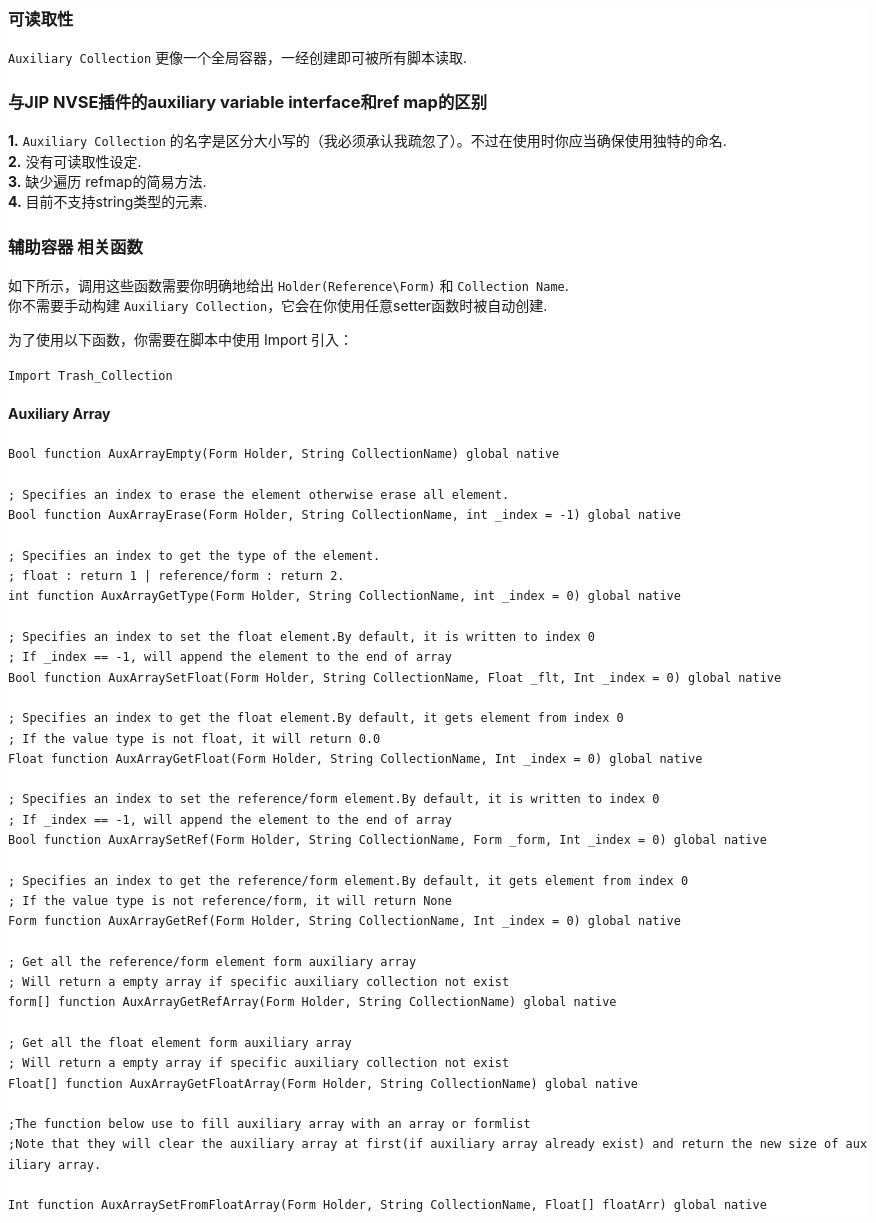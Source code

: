 ### 可读取性

`Auxiliary Collection` 更像一个全局容器，一经创建即可被所有脚本读取.  

### 与JIP NVSE插件的auxiliary variable interface和ref map的区别

**1.** `Auxiliary Collection` 的名字是区分大小写的（我必须承认我疏忽了）。不过在使用时你应当确保使用独特的命名.  
**2.** 没有可读取性设定.  
**3.** 缺少遍历 refmap的简易方法.  
**4.** 目前不支持string类型的元素.  

### 辅助容器 相关函数

如下所示，调用这些函数需要你明确地给出 `Holder(Reference\Form)` 和 `Collection Name`.  
你不需要手动构建 `Auxiliary Collection`，它会在你使用任意setter函数时被自动创建.  

为了使用以下函数，你需要在脚本中使用 Import 引入：

```papyrus
Import Trash_Collection
```

#### Auxiliary Array

```papyrus
Bool function AuxArrayEmpty(Form Holder, String CollectionName) global native

; Specifies an index to erase the element otherwise erase all element.
Bool function AuxArrayErase(Form Holder, String CollectionName, int _index = -1) global native

; Specifies an index to get the type of the element.
; float : return 1 | reference/form : return 2.
int function AuxArrayGetType(Form Holder, String CollectionName, int _index = 0) global native

; Specifies an index to set the float element.By default, it is written to index 0
; If _index == -1, will append the element to the end of array
Bool function AuxArraySetFloat(Form Holder, String CollectionName, Float _flt, Int _index = 0) global native

; Specifies an index to get the float element.By default, it gets element from index 0
; If the value type is not float, it will return 0.0
Float function AuxArrayGetFloat(Form Holder, String CollectionName, Int _index = 0) global native

; Specifies an index to set the reference/form element.By default, it is written to index 0
; If _index == -1, will append the element to the end of array
Bool function AuxArraySetRef(Form Holder, String CollectionName, Form _form, Int _index = 0) global native

; Specifies an index to get the reference/form element.By default, it gets element from index 0
; If the value type is not reference/form, it will return None
Form function AuxArrayGetRef(Form Holder, String CollectionName, Int _index = 0) global native

; Get all the reference/form element form auxiliary array
; Will return a empty array if specific auxiliary collection not exist
form[] function AuxArrayGetRefArray(Form Holder, String CollectionName) global native

; Get all the float element form auxiliary array
; Will return a empty array if specific auxiliary collection not exist
Float[] function AuxArrayGetFloatArray(Form Holder, String CollectionName) global native

;The function below use to fill auxiliary array with an array or formlist
;Note that they will clear the auxiliary array at first(if auxiliary array already exist) and return the new size of auxiliary array.

Int function AuxArraySetFromFloatArray(Form Holder, String CollectionName, Float[] floatArr) global native
```
